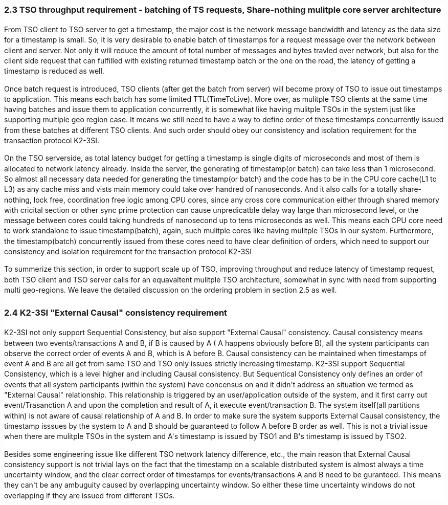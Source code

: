 ### 2.3 TSO throughput requirement - batching of TS requests, Share-nothing mulitple core server architecture
From TSO client to TSO server to get a timestamp, the major cost is the network message bandwidth and latency as the data size for a timestamp is small. So, it is very desirable to enable batch of timestamps for a request message over the network between client and server. Not only it will reduce the amount of total number of messages and bytes travled over network, but also for the client side request that can fulfilled with existing returned timestamp batch or the one on the road, the latency of getting a timestamp is reduced as well.

Once batch request is introduced, TSO clients (after get the batch from server) will become proxy of TSO to issue out timestamps to application. This means each batch has some limited TTL(TimeToLive). More over, as mulitple TSO clients at the same time having batches and issue them to application concurrently, it is somewhat like having mulitple TSOs in the system just like supporting multiple geo region case. It means we still need to have a way to define order of these timestamps concurrently issued from these batches at different TSO clients. And such order should obey our consistency and isolation requirement for the transaction protocol K2-3SI.

On the TSO serverside, as total latency budget for getting a timestamp is single digits of microseconds and most of them is allocated to network latency already. Inside the server, the generating of timestamp(or batch) can take less than 1 microsecond. So almost all necessary data needed for generating the timestamp(or batch) and the code has to be in the CPU core cache(L1 to L3) as any cache miss and vists main memory could take over handred of nanoseconds. And it also calls for a totally share-nothing, lock free, coordination free logic among CPU cores, since any cross core communication either through shared memory with cricital section or other sync prime protection can cause unpredicatble delay way large than microsecond level, or the message between cores could taking hundreds of nanosecond up to tens microseconds as well. This means each CPU core need to work standalone to issue timestamp(batch), again, such mulitple cores like having mulitple TSOs in our system. Furthermore, the timestamp(batch) concurrently issued from these cores need to have clear definition of orders, which need to support our consistency and isolation requirement for the transaction protocol K2-3SI

To summerize this section, in order to support scale up of TSO, improving throughput and reduce latency of timestamp request, both TSO client and TSO server calls for an equavaltent mulitple TSO architecture, somewhat in sync with need from supporting multi geo-regions. We leave the detailed discussion on the ordering problem in section 2.5 as well.

### 2.4 K2-3SI "External Causal" consistency requirement
K2-3SI not only support Sequential Consistency, but also support "External Causal" consistency. Causal consistency means between two events/transactions A and B, if B is caused by A ( A happens obviously before B), all the system participants can observe the correct order of events A and B, which is A before B. Causal consistency can be maintained when timestamps of event A and B are all get from same TSO and TSO only issues strictly increasing timestamp. K2-3SI support Sequential Consistency, which is a level higher and including Causal consistency. But Sequentical Consistency only defines an order of events that all system participants (within the system) have concensus on and it didn't address an situation we termed as "External Causal" relationship. This relationship is triggered by an user/application outside of the system, and it first carry out event/Trasanction A and upon the completion and result of A, it execute event/transaction B. The system itself(all partitions within) is not aware of causal relationship of A and B. In order to make sure the system supports External Causal consistency, the timestamp isssues by the system to A and B should be guaranteed to follow A before B order as well. This is not a trivial issue when there are mulitple TSOs in the system and A's timestamp is issued by TSO1 and B's timestamp is issued by TSO2.

Besides some engineering issue like different TSO network latency difference, etc., the main reason that External Causal consistency support is not trivial lays on the fact that the timestamp on a scalable distributed system is almost always a time uncertainty window, and the clear correct order of timestamps for events/transactions A and B need to be guranteed. This means they can't be any ambuguity caused by overlapping uncertainty window. So either these time uncertainty windows do not overlapping if they are issued from different TSOs.
